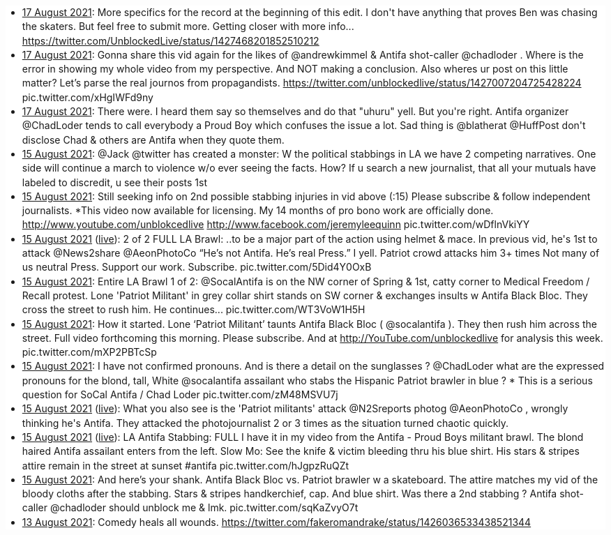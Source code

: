 * [17 August 2021](https://web.archive.org/web/20210817033334/https://twitter.com/JLeeQuinn/status/1427473556225478656): More specifics for the record at the beginning of this edit. I don't have anything that proves Ben was chasing the skaters. But feel free to submit more. Getting closer with more info... https://twitter.com/UnblockedLive/status/1427468201852510212
* [17 August 2021](https://web.archive.org/web/20210817023047/https://twitter.com/JLeeQuinn/status/1427457827988131840): Gonna share this vid again for the likes of  @andrewkimmel  & Antifa shot-caller  @chadloder . Where is the error in showing my whole video from my perspective. And NOT making a conclusion. Also wheres ur post on this little matter? Let’s parse the real journos from propagandists.  https://twitter.com/unblockedlive/status/1427007204725428224  pic.twitter.com/xHgIWFd9ny
* [17 August 2021](https://web.archive.org/web/20210817005306/https://twitter.com/JLeeQuinn/status/1427433212519665664): There were. I heard them say so themselves and do that "uhuru" yell. But you're right. Antifa organizer  @ChadLoder  tends to call everybody a Proud Boy which confuses the issue a lot. Sad thing is  @blatherat   @HuffPost  don't disclose Chad & others are Antifa when they quote them.
* [15 August 2021](https://web.archive.org/web/20210815203057/https://twitter.com/JLeeQuinn/status/1427004875213197312): @Jack   @twitter  has created a monster:  W the political stabbings in LA we have 2 competing narratives. One side will continue a march to violence w/o ever seeing the facts. How?  If u search a new journalist, that all your mutuals have labeled to discredit, u see their posts 1st
* [15 August 2021](https://web.archive.org/web/20210815183525/https://twitter.com/JLeeQuinn/status/1426975803938508801): Still seeking info on 2nd possible stabbing injuries in vid above (:15) 
Please subscribe & follow independent journalists.  *This video now available for licensing.
 My 14 months of pro bono work are officially done.   http://www.youtube.com/unblokcedlive 
 http://www.facebook.com/jeremyleequinn  pic.twitter.com/wDflnVkiYY
* [15 August 2021](https://web.archive.org/web/20210815183525/https://twitter.com/JLeeQuinn/status/1426975803938508801) ([live](https://twitter.com/JLeeQuinn/status/1426972897751404548)): 2 of 2 FULL LA Brawl: ..to be a major part of the action using helmet & mace. In previous vid, he's 1st to attack  @News2share   @AeonPhotoCo   “He’s not Antifa. He’s real Press.” I yell. Patriot crowd attacks him 3+ times  Not many of us neutral Press.  Support our work. Subscribe. pic.twitter.com/5Did4Y0OxB
* [15 August 2021](https://web.archive.org/web/20210815173830/https://twitter.com/JLeeQuinn/status/1426961372093378562): Entire LA Brawl 1 of 2:  @SocalAntifa  is on the NW corner of Spring & 1st, catty corner to Medical Freedom / Recall protest. Lone 'Patriot Militant' in grey collar shirt stands on SW corner & exchanges insults w Antifa Black Bloc. They cross the street to rush him. He continues... pic.twitter.com/WT3VoW1H5H
* [15 August 2021](https://web.archive.org/web/20210815174115/https://twitter.com/JLeeQuinn/status/1426960980634787845): How it started. Lone ‘Patriot Militant’ taunts Antifa Black Bloc (  @socalantifa  ). They then rush him across the street. Full video forthcoming this morning. Please subscribe. And at  http://YouTube.com/unblockedlive  for analysis this week. pic.twitter.com/mXP2PBTcSp
* [15 August 2021](https://web.archive.org/web/20210815135105/https://twitter.com/JLeeQuinn/status/1426901127308529668): I have not confirmed pronouns. And is there a detail on the sunglasses ?   @ChadLoder  what are the expressed  pronouns for the blond, tall, White   @socalantifa  assailant who stabs the Hispanic Patriot brawler in blue ?  * This is a serious question for SoCal Antifa / Chad Loder pic.twitter.com/zM48MSVU7j
* [15 August 2021](https://web.archive.org/web/20210822184034/https://twitter.com/JLeeQuinn/status/1429506444819193861) ([live](https://twitter.com/JLeeQuinn/status/1426831021111009282)): What you also see is the 'Patriot militants' attack  @N2Sreports  photog  @AeonPhotoCo , wrongly thinking he's Antifa. They attacked the photojournalist 2 or 3 times as the situation turned chaotic quickly.
* [15 August 2021](https://web.archive.org/web/20210817005306/https://twitter.com/JLeeQuinn/status/1427433212519665664) ([live](https://twitter.com/JLeeQuinn/status/1426829250418540549)): LA Antifa Stabbing: FULL I have it in my video from the Antifa - Proud Boys militant brawl. The blond haired Antifa assailant enters from the left. Slow Mo: See the knife & victim bleeding thru his blue shirt. His stars & stripes attire remain in the street at sunset  #antifa  pic.twitter.com/hJgpzRuQZt
* [15 August 2021](https://web.archive.org/web/20210815135105/https://twitter.com/JLeeQuinn/status/1426901127308529668): And here’s your shank. Antifa Black Bloc vs. Patriot brawler w a skateboard. The attire matches my vid of the bloody cloths after the stabbing. Stars & stripes handkerchief, cap. And blue shirt.    Was there a 2nd stabbing ? Antifa shot-caller  @chadloder  should unblock me & lmk. pic.twitter.com/sqKaZvyO7t
* [13 August 2021](https://web.archive.org/web/20210813043401/https://twitter.com/JLeeQuinn/status/1426039210310389765): Comedy heals all wounds. https://twitter.com/fakeromandrake/status/1426036533438521344